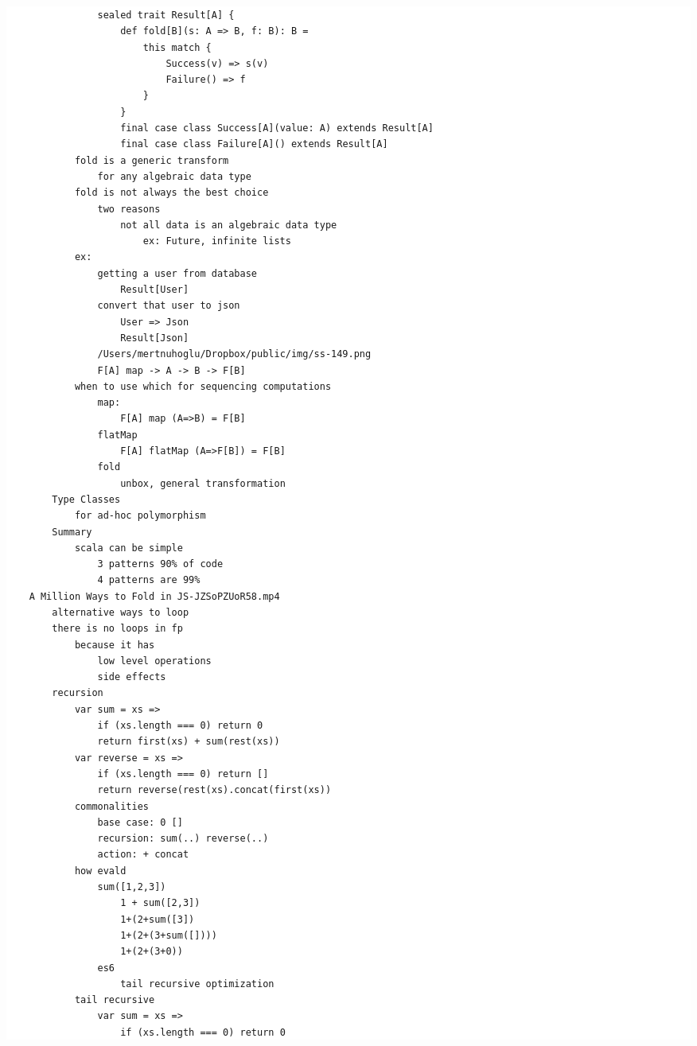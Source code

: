 					sealed trait Result[A] {
						def fold[B](s: A => B, f: B): B =
							this match {
								Success(v) => s(v)
								Failure() => f
							}
						}
						final case class Success[A](value: A) extends Result[A]
						final case class Failure[A]() extends Result[A]
				fold is a generic transform
					for any algebraic data type
				fold is not always the best choice
					two reasons
						not all data is an algebraic data type
							ex: Future, infinite lists
				ex:
					getting a user from database
						Result[User]
					convert that user to json
						User => Json
						Result[Json]
					/Users/mertnuhoglu/Dropbox/public/img/ss-149.png
					F[A] map -> A -> B -> F[B]
				when to use which for sequencing computations
					map: 
						F[A] map (A=>B) = F[B]
					flatMap
						F[A] flatMap (A=>F[B]) = F[B]
					fold
						unbox, general transformation
			Type Classes
				for ad-hoc polymorphism
			Summary
				scala can be simple
					3 patterns 90% of code
					4 patterns are 99%
		A Million Ways to Fold in JS-JZSoPZUoR58.mp4
			alternative ways to loop
			there is no loops in fp
				because it has 
					low level operations
					side effects
			recursion
				var sum = xs =>
					if (xs.length === 0) return 0
					return first(xs) + sum(rest(xs))
				var reverse = xs =>
					if (xs.length === 0) return []
					return reverse(rest(xs).concat(first(xs))
				commonalities
					base case: 0 []
					recursion: sum(..) reverse(..)
					action: + concat
				how evald
					sum([1,2,3])
						1 + sum([2,3])
						1+(2+sum([3])
						1+(2+(3+sum([])))
						1+(2+(3+0))
					es6
						tail recursive optimization
				tail recursive
					var sum = xs =>
						if (xs.length === 0) return 0